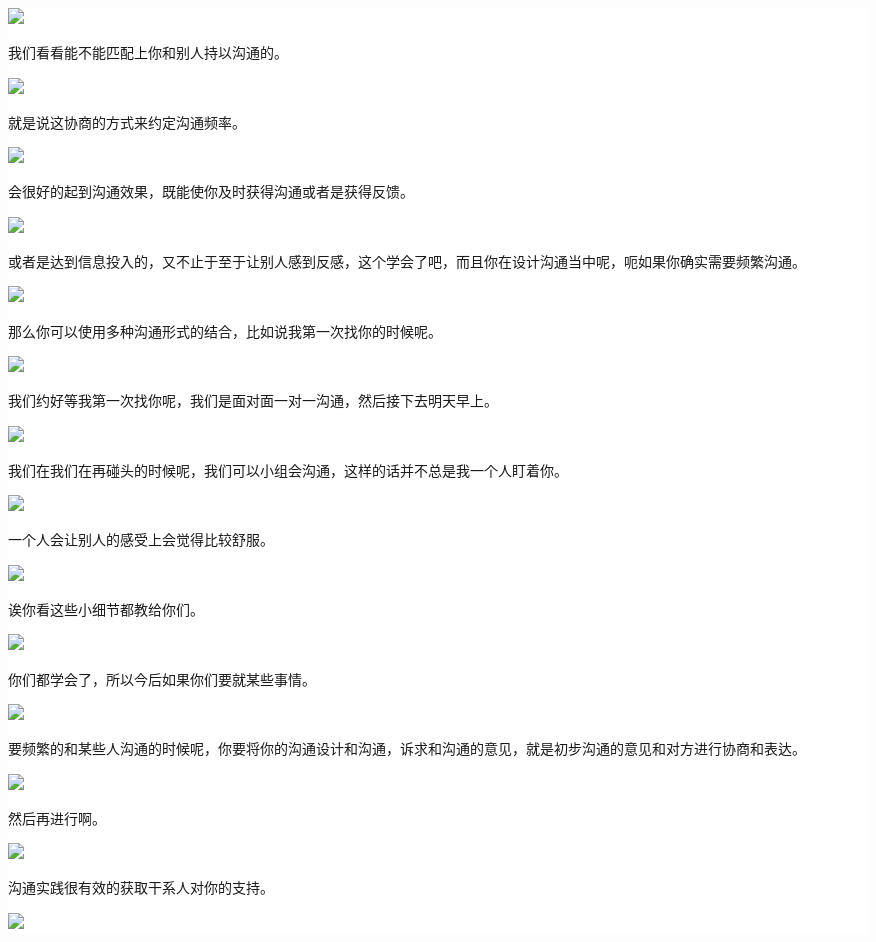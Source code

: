 ![](img/75e088ca2dcebdd16f73f0bc1c13a83f_424.png)

我们看看能不能匹配上你和别人持以沟通的。

![](img/75e088ca2dcebdd16f73f0bc1c13a83f_426.png)

就是说这协商的方式来约定沟通频率。

![](img/75e088ca2dcebdd16f73f0bc1c13a83f_428.png)

会很好的起到沟通效果，既能使你及时获得沟通或者是获得反馈。

![](img/75e088ca2dcebdd16f73f0bc1c13a83f_430.png)

或者是达到信息投入的，又不止于至于让别人感到反感，这个学会了吧，而且你在设计沟通当中呢，呃如果你确实需要频繁沟通。



![](img/75e088ca2dcebdd16f73f0bc1c13a83f_432.png)

那么你可以使用多种沟通形式的结合，比如说我第一次找你的时候呢。

![](img/75e088ca2dcebdd16f73f0bc1c13a83f_434.png)

我们约好等我第一次找你呢，我们是面对面一对一沟通，然后接下去明天早上。

![](img/75e088ca2dcebdd16f73f0bc1c13a83f_436.png)

我们在我们在再碰头的时候呢，我们可以小组会沟通，这样的话并不总是我一个人盯着你。

![](img/75e088ca2dcebdd16f73f0bc1c13a83f_438.png)

一个人会让别人的感受上会觉得比较舒服。

![](img/75e088ca2dcebdd16f73f0bc1c13a83f_440.png)

诶你看这些小细节都教给你们。

![](img/75e088ca2dcebdd16f73f0bc1c13a83f_442.png)

你们都学会了，所以今后如果你们要就某些事情。

![](img/75e088ca2dcebdd16f73f0bc1c13a83f_444.png)

要频繁的和某些人沟通的时候呢，你要将你的沟通设计和沟通，诉求和沟通的意见，就是初步沟通的意见和对方进行协商和表达。



![](img/75e088ca2dcebdd16f73f0bc1c13a83f_446.png)

然后再进行啊。

![](img/75e088ca2dcebdd16f73f0bc1c13a83f_448.png)

沟通实践很有效的获取干系人对你的支持。

![](img/75e088ca2dcebdd16f73f0bc1c13a83f_450.png)
